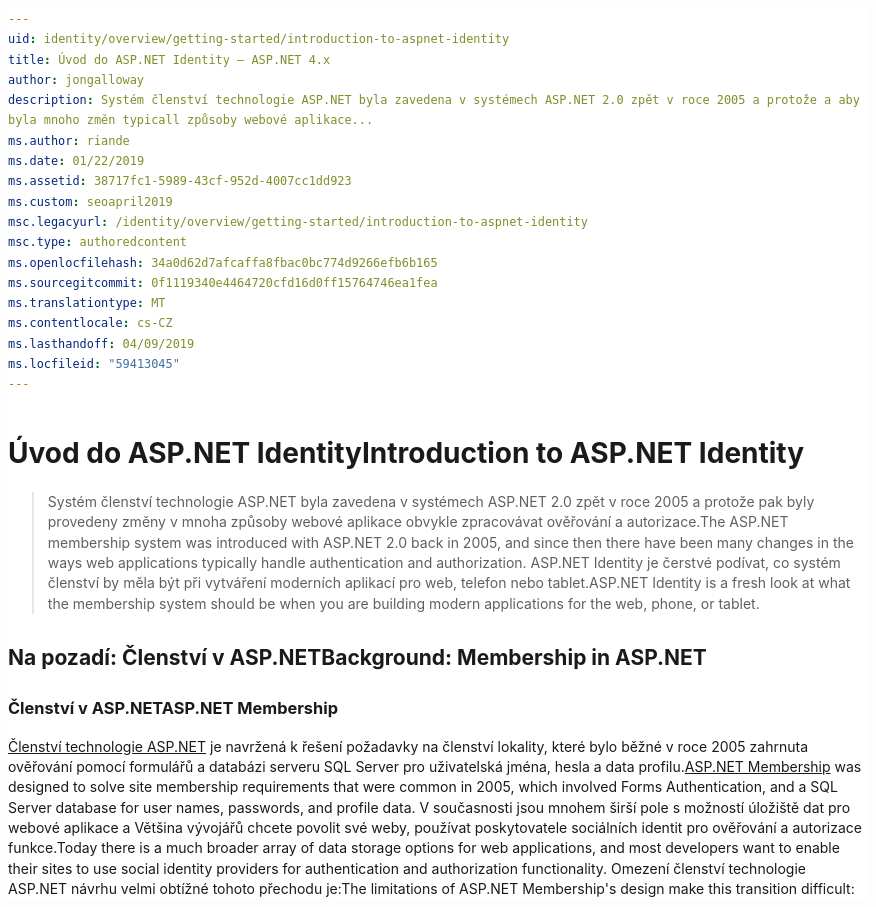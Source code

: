 ```yaml
---
uid: identity/overview/getting-started/introduction-to-aspnet-identity
title: Úvod do ASP.NET Identity – ASP.NET 4.x
author: jongalloway
description: Systém členství technologie ASP.NET byla zavedena v systémech ASP.NET 2.0 zpět v roce 2005 a protože a aby byla mnoho změn typicall způsoby webové aplikace...
ms.author: riande
ms.date: 01/22/2019
ms.assetid: 38717fc1-5989-43cf-952d-4007cc1dd923
ms.custom: seoapril2019
msc.legacyurl: /identity/overview/getting-started/introduction-to-aspnet-identity
msc.type: authoredcontent
ms.openlocfilehash: 34a0d62d7afcaffa8fbac0bc774d9266efb6b165
ms.sourcegitcommit: 0f1119340e4464720cfd16d0ff15764746ea1fea
ms.translationtype: MT
ms.contentlocale: cs-CZ
ms.lasthandoff: 04/09/2019
ms.locfileid: "59413045"
---
```

# <a name="introduction-to-aspnet-identity"></a><span data-ttu-id="e1d42-103">Úvod do ASP.NET Identity</span><span class="sxs-lookup"><span data-stu-id="e1d42-103">Introduction to ASP.NET Identity</span></span>


> <span data-ttu-id="e1d42-104">Systém členství technologie ASP.NET byla zavedena v systémech ASP.NET 2.0 zpět v roce 2005 a protože pak byly provedeny změny v mnoha způsoby webové aplikace obvykle zpracovávat ověřování a autorizace.</span><span class="sxs-lookup"><span data-stu-id="e1d42-104">The ASP.NET membership system was introduced with ASP.NET 2.0 back in 2005, and since then there have been many changes in the ways web applications typically handle authentication and authorization.</span></span> <span data-ttu-id="e1d42-105">ASP.NET Identity je čerstvé podívat, co systém členství by měla být při vytváření moderních aplikací pro web, telefon nebo tablet.</span><span class="sxs-lookup"><span data-stu-id="e1d42-105">ASP.NET Identity is a fresh look at what the membership system should be when you are building modern applications for the web, phone, or tablet.</span></span>


## <a name="background-membership-in-aspnet"></a><span data-ttu-id="e1d42-106">Na pozadí: Členství v ASP.NET</span><span class="sxs-lookup"><span data-stu-id="e1d42-106">Background: Membership in ASP.NET</span></span>

### <a name="aspnet-membership"></a><span data-ttu-id="e1d42-107">Členství v ASP.NET</span><span class="sxs-lookup"><span data-stu-id="e1d42-107">ASP.NET Membership</span></span>

<span data-ttu-id="e1d42-108">[Členství technologie ASP.NET](https://msdn.microsoft.com/library/yh26yfzy(v=VS.100).aspx) je navržená k řešení požadavky na členství lokality, které bylo běžné v roce 2005 zahrnuta ověřování pomocí formulářů a databázi serveru SQL Server pro uživatelská jména, hesla a data profilu.</span><span class="sxs-lookup"><span data-stu-id="e1d42-108">[ASP.NET Membership](https://msdn.microsoft.com/library/yh26yfzy(v=VS.100).aspx) was designed to solve site membership requirements that were common in 2005, which involved Forms Authentication, and a SQL Server database for user names, passwords, and profile data.</span></span> <span data-ttu-id="e1d42-109">V současnosti jsou mnohem širší pole s možností úložiště dat pro webové aplikace a Většina vývojářů chcete povolit své weby, používat poskytovatele sociálních identit pro ověřování a autorizace funkce.</span><span class="sxs-lookup"><span data-stu-id="e1d42-109">Today there is a much broader array of data storage options for web applications, and most developers want to enable their sites to use social identity providers for authentication and authorization functionality.</span></span> <span data-ttu-id="e1d42-110">Omezení členství technologie ASP.NET návrhu velmi obtížné tohoto přechodu je:</span><span class="sxs-lookup"><span data-stu-id="e1d42-110">The limitations of ASP.NET Membership's design make this transition difficult:</span></span>

